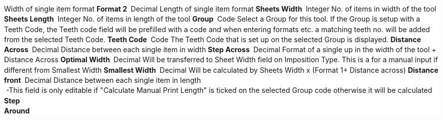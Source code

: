 <td>Width of single item format</td>
</tr>
<tr>
<th><strong>Format 2 </strong></th>
<td>Decimal</td>
<td>Length of single item format</td>
</tr>
<tr>
<th><strong>Sheets Width </strong></th>
<td>Integer</td>
<td>No. of items in width of the tool</td>
</tr>
<tr>
<th><strong>Sheets Length </strong></th>
<td>Integer</td>
<td>No. of items in length of the tool</td>
</tr>
<tr>
<th><strong>Group </strong></th>
<td>Code</td>
<td>Select a Group for this tool. If the Group is setup with a Teeth
Code, the Teeth code field will be prefilled with a code and when
entering formats etc. a matching teeth no. will be added from the
selected Teeth Code.</td>
</tr>
<tr>
<th><strong>Teeth Code </strong></th>
<td>Code</td>
<td>The Teeth Code that is set up on the selected Group is
displayed.</td>
</tr>
<tr>
<th><strong>Distance Across </strong></th>
<td>Decimal</td>
<td>Distance between each single item in width</td>
</tr>
<tr>
<th><strong>Step Across </strong></th>
<td>Decimal</td>
<td>Format of a single up in the width of the tool + Distance
Across</td>
</tr>
<tr>
<th><strong>Optimal Width </strong></th>
<td>Decimal</td>
<td>Will be transferred to Sheet Width field on Imposition Type. This is
a for a manual input if different from Smallest Width</td>
</tr>
<tr>
<th><strong>Smallest Width </strong></th>
<td>Decimal</td>
<td>Will be calculated by Sheets Width x (Format 1+ Distance
across)</td>
</tr>
<tr>
<th><strong>Distance front </strong></th>
<td>Decimal</td>
<td>Distance between each single item in length<br />
 -This field is only editable if "Calculate Manual Print Length" is
ticked on the selected Group code otherwise it will be calculated</td>
</tr>
<tr>
<th><strong>Step </strong><br />
<strong>Around </strong></th>